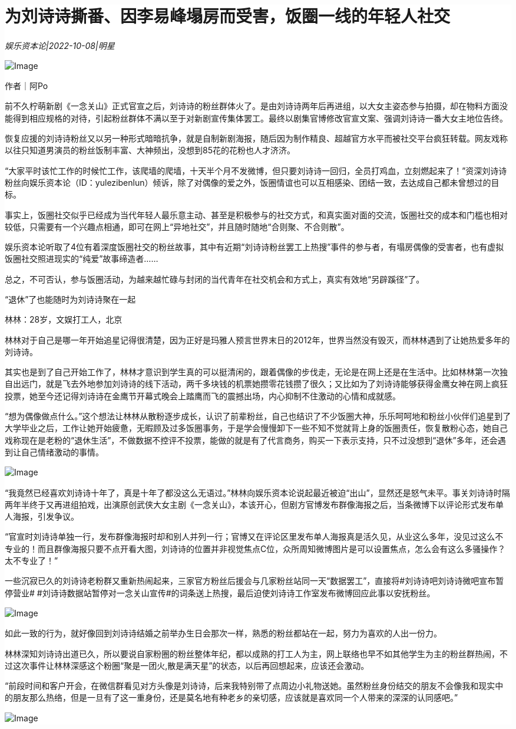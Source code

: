 # 为刘诗诗撕番、因李易峰塌房而受害，饭圈一线的年轻人社交

*娱乐资本论|2022-10-08|明星*

![Image](https://p6.toutiaoimg.com/img/tos-cn-i-qvj2lq49k0/ab2e6db492d44b8c89ab35d6cf198d61~tplv-tt-shrink:640:0.image)

作者｜阿Po

前不久柠萌新剧《一念关山》正式官宣之后，刘诗诗的粉丝群体火了。是由刘诗诗两年后再进组，以大女主姿态参与拍摄，却在物料方面没能得到相应规格的对待，引起粉丝群体不满以至于对新剧宣传集体罢工。最终以剧集官博修改官宣文案、强调刘诗诗一番大女主地位告终。

恢复应援的刘诗诗粉丝又以另一种形式暗暗抗争，就是自制新剧海报，随后因为制作精良、超越官方水平而被社交平台疯狂转载。网友戏称以往只知道男演员的粉丝饭制丰富、大神频出，没想到85花的花粉也人才济济。

“大家平时该忙工作的时候忙工作，该爬墙的爬墙，十天半个月不发微博，但只要刘诗诗一回归，全员打鸡血，立刻燃起来了！”资深刘诗诗粉丝向娱乐资本论（ID：yulezibenlun）倾诉，除了对偶像的爱之外，饭圈情谊也可以互相感染、团结一致，去达成自己都未曾想过的目标。

事实上，饭圈社交似乎已经成为当代年轻人最乐意主动、甚至是积极参与的社交方式，和真实面对面的交流，饭圈社交的成本和门槛也相对较低，只需要有一个兴趣点相通，即可在网上“异地社交”，并且随时随地“合则聚、不合则散”。

娱乐资本论听取了4位有着深度饭圈社交的粉丝故事，其中有近期“刘诗诗粉丝罢工上热搜”事件的参与者，有塌房偶像的受害者，也有虚拟饭圈社交照进现实的“纯爱”故事缔造者……

总之，不可否认，参与饭圈活动，为越来越忙碌与封闭的当代青年在社交机会和方式上，真实有效地“另辟蹊径”了。

“退休”了也能随时为刘诗诗聚在一起

林林：28岁，文娱打工人，北京

林林对于自己是哪一年开始追星记得很清楚，因为正好是玛雅人预言世界末日的2012年，世界当然没有毁灭，而林林遇到了让她热爱多年的刘诗诗。

其实也是到了自己开始工作了，林林才意识到学生真的可以挺清闲的，跟着偶像的步伐走，无论是在网上还是在生活中。比如林林第一次独自出远门，就是飞去外地参加刘诗诗的线下活动，两千多块钱的机票她攒零花钱攒了很久；又比如为了刘诗诗能够获得金鹰女神在网上疯狂投票，她至今还记得刘诗诗在金鹰节开幕式晚会上踏鹰而飞的震撼出场，内心抑制不住激动的心情和成就感。

“想为偶像做点什么。”这个想法让林林从散粉逐步成长，认识了前辈粉丝，自己也结识了不少饭圈大神，乐乐呵呵地和粉丝小伙伴们追星到了大学毕业之后，工作让她开始疲惫，无暇顾及过多饭圈事务，于是学会慢慢卸下一些不知不觉就背上身的饭圈责任，恢复散粉心态，她自己戏称现在是老粉的“退休生活”，不做数据不控评不投票，能做的就是有了代言商务，购买一下表示支持，只不过没想到“退休”多年，还会遇到让自己情绪激动的事情。

![Image](https://p26.toutiaoimg.com/img/tos-cn-i-qvj2lq49k0/c76e64136370427fa4def7399182b445~tplv-tt-shrink:640:0.image)

“我竟然已经喜欢刘诗诗十年了，真是十年了都没这么无语过。”林林向娱乐资本论说起最近被迫“出山”，显然还是怒气未平。事关刘诗诗时隔两年半终于又再进组拍戏，出演原创武侠大女主剧《一念关山》，本该开心，但剧方官博发布群像海报之后，当条微博下以评论形式发布单人海报，引发争议。

“官宣时刘诗诗单独一行，发布群像海报时却和别人并列一行；官博又在评论区里发布单人海报真是活久见，从业这么多年，没见过这么不专业的！而且群像海报只要不点开看大图，刘诗诗的位置并非视觉焦点C位，众所周知微博图片是可以设置焦点，怎么会有这么多骚操作？太不专业了！”

一些沉寂已久的刘诗诗老粉群又重新热闹起来，三家官方粉丝后援会与几家粉丝站同一天“数据罢工”，直接将#刘诗诗吧刘诗诗微吧宣布暂停营业# #刘诗诗数据站暂停对一念关山宣传#的词条送上热搜，最后迫使刘诗诗工作室发布微博回应此事以安抚粉丝。

![Image](https://p6.toutiaoimg.com/img/tos-cn-i-qvj2lq49k0/1c61dce417f94974ae3637d5f33eee7a~tplv-tt-shrink:640:0.image)

如此一致的行为，就好像回到刘诗诗结婚之前举办生日会那次一样，熟悉的粉丝都站在一起，努力为喜欢的人出一份力。

林林深知刘诗诗出道已久，所以要说自家粉圈的粉丝整体年纪，都以成熟的打工人为主，网上联络也早不如其他学生为主的粉丝群热闹，不过这次事件让林林深感这个粉圈“聚是一团火,散是满天星”的状态，以后再回想起来，应该还会激动。

“前段时间和客户开会，在微信群看见对方头像是刘诗诗，后来我特别带了点周边小礼物送她。虽然粉丝身份结交的朋友不会像我和现实中的朋友那么热络，但是一旦有了这一重身份，还是莫名地有种老乡的亲切感，应该就是喜欢同一个人带来的深深的认同感吧。”

![Image](https://p26.toutiaoimg.com/img/tos-cn-i-qvj2lq49k0/4adbe44ce3744c428a412e637c6accbe~tplv-tt-shrink:640:0.image)
